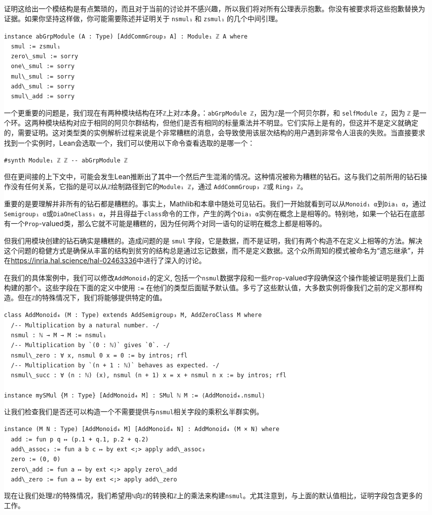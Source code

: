 证明这给出一个模结构是有点繁琐的，而且对于当前的讨论并不感兴趣，所以我们将对所有公理表示抱歉。你没有被要求将这些抱歉替换为证据。如果你坚持这样做，你可能需要陈述并证明关于 `nsmul₁` 和 `zsmul₁` 的几个中间引理。

```
instance abGrpModule (A : Type) [AddCommGroup₃ A] : Module₁ ℤ A where
  smul := zsmul₁
  zero\_smul := sorry
  one\_smul := sorry
  mul\_smul := sorry
  add\_smul := sorry
  smul\_add := sorry
```

一个更重要的问题是，我们现在有两种模块结构在环`ℤ`上对`ℤ`本身。：`abGrpModule ℤ`，因为`ℤ`是一个阿贝尔群，和 `selfModule ℤ`，因为 `ℤ` 是一个环。这两种模块结构对应于相同的阿贝尔群结构，但他们是否有相同的标量乘法并不明显。它们实际上是有的，但这并不是定义就确定的，需要证明。这对类型类的实例解析过程来说是个非常糟糕的消息，会导致使用该层次结构的用户遇到非常令人沮丧的失败。当直接要求找到一个实例时，Lean会选取一个，我们可以使用以下命令查看选取的是哪一个：

```
#synth Module₁ ℤ ℤ -- abGrpModule ℤ
```

但在更间接的上下文中，可能会发生Lean推断出了其中一个然后产生混淆的情况。这种情况被称为糟糕的钻石。这与我们之前所用的钻石操作没有任何关系，它指的是可以从`ℤ`绘制路径到它的`Module₁ ℤ`，通过 `AddCommGroup₃ ℤ`或 `Ring₃ ℤ`。

重要的是要理解并非所有的钻石都是糟糕的。事实上，Mathlib和本章中随处可见钻石。我们一开始就看到可以从`Monoid₁ α`到`Dia₁ α`，通过`Semigroup₁ α`或`DiaOneClass₁ α`，并且得益于`class`命令的工作，产生的两个`Dia₁ α`实例在概念上是相等的。特别地，如果一个钻石在底部有一个`Prop`-valued类，那么它就不可能是糟糕的，因为任何两个对同一语句的证明在概念上都是相等的。

但我们用模块创建的钻石确实是糟糕的。造成问题的是 `smul` 字段，它是数据，而不是证明，我们有两个构造不在定义上相等的方法。解决这个问题的稳健方式是确保从丰富的结构到贫穷的结构总是通过忘记数据，而不是定义数据。这个众所周知的模式被命名为“遗忘继承”，并在<https://inria.hal.science/hal-02463336>中进行了深入的讨论。

在我们的具体案例中，我们可以修改`AddMonoid₃`的定义, 包括一个`nsmul`数据字段和一些`Prop`-valued字段确保这个操作能被证明是我们上面构建的那个。这些字段在下面的定义中使用 `:=` 在他们的类型后面赋予默认值。多亏了这些默认值，大多数实例将像我们之前的定义那样构造。但在`ℤ`的特殊情况下，我们将能够提供特定的值。

```
class AddMonoid₄ (M : Type) extends AddSemigroup₃ M, AddZeroClass M where
  /-- Multiplication by a natural number. -/
  nsmul : ℕ → M → M := nsmul₁
  /-- Multiplication by `(0 : ℕ)` gives `0`. -/
  nsmul\_zero : ∀ x, nsmul 0 x = 0 := by intros; rfl
  /-- Multiplication by `(n + 1 : ℕ)` behaves as expected. -/
  nsmul\_succ : ∀ (n : ℕ) (x), nsmul (n + 1) x = x + nsmul n x := by intros; rfl

instance mySMul {M : Type} [AddMonoid₄ M] : SMul ℕ M := ⟨AddMonoid₄.nsmul⟩
```

让我们检查我们是否还可以构造一个不需要提供与`nsmul`相关字段的乘积幺半群实例。

```
instance (M N : Type) [AddMonoid₄ M] [AddMonoid₄ N] : AddMonoid₄ (M × N) where
  add := fun p q ↦ (p.1 + q.1, p.2 + q.2)
  add\_assoc₃ := fun a b c ↦ by ext <;> apply add\_assoc₃
  zero := (0, 0)
  zero\_add := fun a ↦ by ext <;> apply zero\_add
  add\_zero := fun a ↦ by ext <;> apply add\_zero
```

现在让我们处理`ℤ`的特殊情况，我们希望用`ℕ`向`ℤ`的转换和`ℤ`上的乘法来构建`nsmul`。尤其注意到，与上面的默认值相比，证明字段包含更多的工作。
